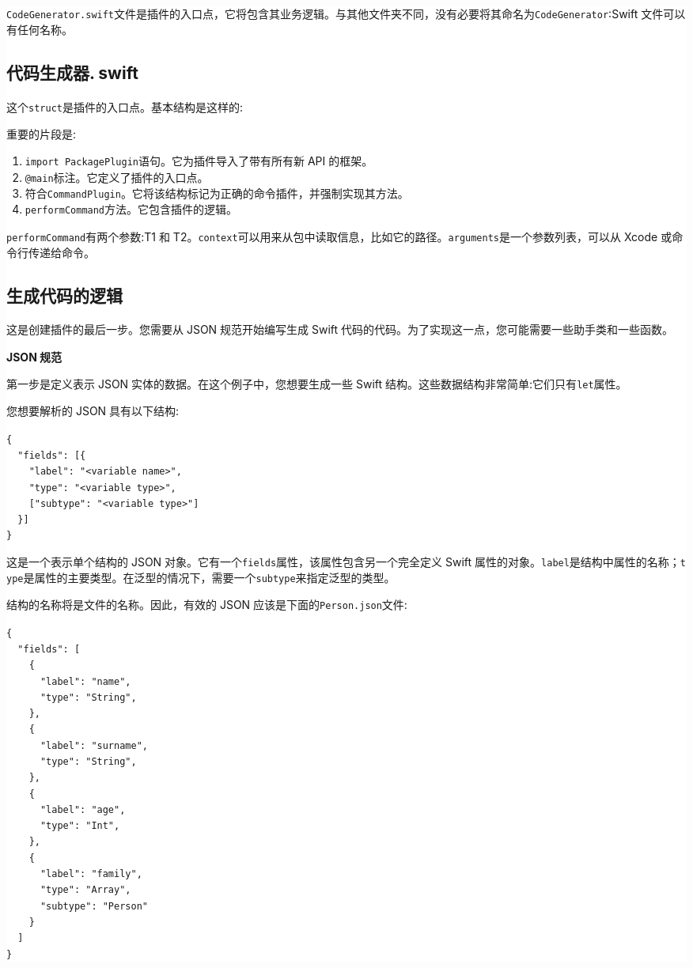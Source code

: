 `CodeGenerator.swift`文件是插件的入口点，它将包含其业务逻辑。与其他文件夹不同，没有必要将其命名为`CodeGenerator`:Swift 文件可以有任何名称。

## 代码生成器. swift

这个`struct`是插件的入口点。基本结构是这样的:

重要的片段是:

1.  `import PackagePlugin`语句。它为插件导入了带有所有新 API 的框架。
2.  `@main`标注。它定义了插件的入口点。
3.  符合`CommandPlugin`。它将该结构标记为正确的命令插件，并强制实现其方法。
4.  `performCommand`方法。它包含插件的逻辑。

`performCommand`有两个参数:T1 和 T2。`context`可以用来从包中读取信息，比如它的路径。`arguments`是一个参数列表，可以从 Xcode 或命令行传递给命令。

## 生成代码的逻辑

这是创建插件的最后一步。您需要从 JSON 规范开始编写生成 Swift 代码的代码。为了实现这一点，您可能需要一些助手类和一些函数。

**JSON 规范**

第一步是定义表示 JSON 实体的数据。在这个例子中，您想要生成一些 Swift 结构。这些数据结构非常简单:它们只有`let`属性。

您想要解析的 JSON 具有以下结构:

```
{
  "fields": [{
    "label": "<variable name>",
    "type": "<variable type>",
    ["subtype": "<variable type>"]
  }]
}
```

这是一个表示单个结构的 JSON 对象。它有一个`fields`属性，该属性包含另一个完全定义 Swift 属性的对象。`label`是结构中属性的名称；`type`是属性的主要类型。在泛型的情况下，需要一个`subtype`来指定泛型的类型。

结构的名称将是文件的名称。因此，有效的 JSON 应该是下面的`Person.json`文件:

```
{
  "fields": [
    {
      "label": "name",
      "type": "String",
    },
    {
      "label": "surname",
      "type": "String",
    },
    {
      "label": "age",
      "type": "Int",
    },
    {
      "label": "family",
      "type": "Array",
      "subtype": "Person"
    }
  ]
}
```

